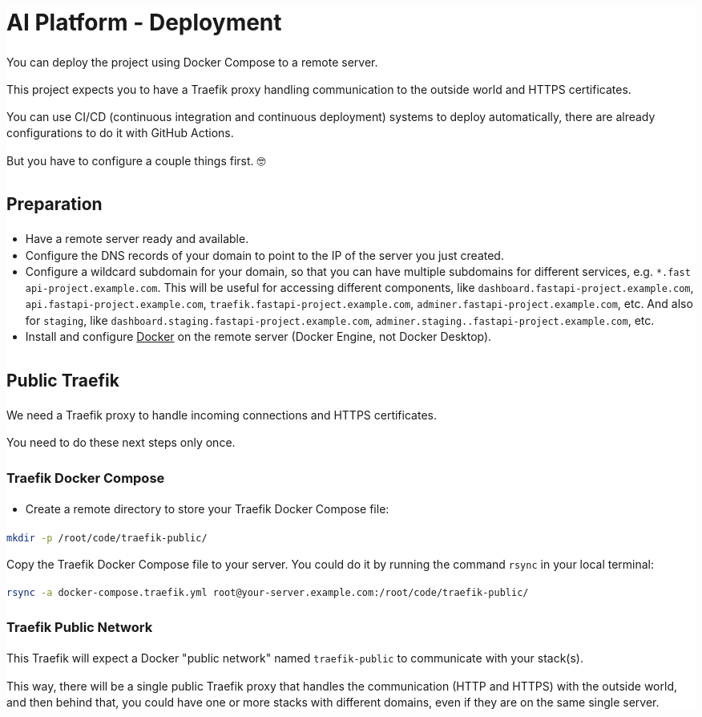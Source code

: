 # AI Platform - Deployment

You can deploy the project using Docker Compose to a remote server.

This project expects you to have a Traefik proxy handling communication to the outside world and HTTPS certificates.

You can use CI/CD (continuous integration and continuous deployment) systems to deploy automatically, there are already configurations to do it with GitHub Actions.

But you have to configure a couple things first. 🤓

## Preparation

* Have a remote server ready and available.
* Configure the DNS records of your domain to point to the IP of the server you just created.
* Configure a wildcard subdomain for your domain, so that you can have multiple subdomains for different services, e.g. `*.fastapi-project.example.com`. This will be useful for accessing different components, like `dashboard.fastapi-project.example.com`, `api.fastapi-project.example.com`, `traefik.fastapi-project.example.com`, `adminer.fastapi-project.example.com`, etc. And also for `staging`, like `dashboard.staging.fastapi-project.example.com`, `adminer.staging..fastapi-project.example.com`, etc.
* Install and configure [Docker](https://docs.docker.com/engine/install/) on the remote server (Docker Engine, not Docker Desktop).

## Public Traefik

We need a Traefik proxy to handle incoming connections and HTTPS certificates.

You need to do these next steps only once.

### Traefik Docker Compose

* Create a remote directory to store your Traefik Docker Compose file:

```bash
mkdir -p /root/code/traefik-public/
```

Copy the Traefik Docker Compose file to your server. You could do it by running the command `rsync` in your local terminal:

```bash
rsync -a docker-compose.traefik.yml root@your-server.example.com:/root/code/traefik-public/
```

### Traefik Public Network

This Traefik will expect a Docker "public network" named `traefik-public` to communicate with your stack(s).

This way, there will be a single public Traefik proxy that handles the communication (HTTP and HTTPS) with the outside world, and then behind that, you could have one or more stacks with different domains, even if they are on the same single server.

